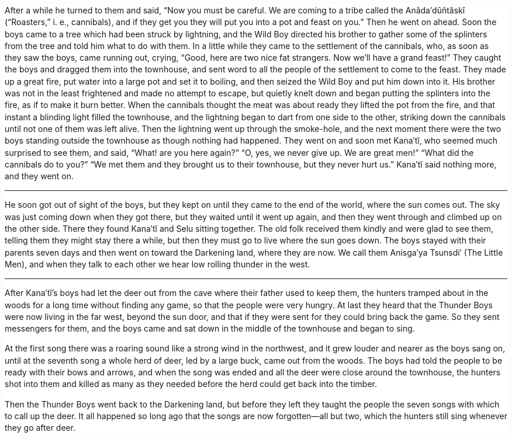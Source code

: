 After a while he turned to them and said, “Now you must be careful. We are coming to a tribe called the Anăda′dûñtăskĭ (“Roasters,” i. e., cannibals), and if they get you they will put you into a pot and feast on you.” Then he went on ahead. Soon the boys came to a tree which had been struck by lightning, and the Wild Boy directed his brother to gather some of the splinters from the tree and told him what to do with them. In a little while they came to the settlement of the cannibals, who, as soon as they saw the boys, came running out, crying, “Good, here are two nice fat strangers. Now we’ll have a grand feast!” They caught the boys and dragged them into the townhouse, and sent word to all the people of the settlement to come to the feast. They made up a great fire, put water into a large pot and set it to boiling, and then seized the Wild Boy and put him down into it. His brother was not in the least frightened and made no attempt to escape, but quietly knelt down and began putting the splinters into the fire, as if to make it burn better. When the cannibals thought the meat was about ready they lifted the pot from the fire, and that instant a blinding light filled the townhouse, and the lightning began to dart from one side to the other, striking down the cannibals until not one of them was left alive. Then the lightning went up through the smoke-hole, and the next moment there were the two boys standing outside the townhouse as though nothing had happened. They went on and soon met Kana′tĭ, who seemed much surprised to see them, and said, “What! are you here again?” “O, yes, we never give up. We are great men!” “What did the cannibals do to you?” “We met them and they brought us to their townhouse, but they never hurt us.” Kana′tĭ said nothing more, and they went on.

***

He soon got out of sight of the boys, but they kept on until they came to the end of the world, where the sun comes out. The sky was just coming down when they got there, but they waited until it went up again, and then they went through and climbed up on the other side. There they found Kana′tĭ and Selu sitting together. The old folk received them kindly and were glad to see them, telling them they might stay there a while, but then they must go to live where the sun goes down. The boys stayed with their parents seven days and then went on toward the Darkening land, where they are now. We call them Anisga′ya Tsunsdi′ (The Little Men), and when they talk to each other we hear low rolling thunder in the west.

***

After Kana′tĭ’s boys had let the deer out from the cave where their father used to keep them, the hunters tramped about in the woods for a long time without finding any game, so that the people were very hungry. At last they heard that the Thunder Boys were now living in the far west, beyond the sun door, and that if they were sent for they could bring back the game. So they sent messengers for them, and the boys came and sat down in the middle of the townhouse and began to sing.

At the first song there was a roaring sound like a strong wind in the northwest, and it grew louder and nearer as the boys sang on, until at the seventh song a whole herd of deer, led by a large buck, came out from the woods. The boys had told the people to be ready with their bows and arrows, and when the song was ended and all the deer were close around the townhouse, the hunters shot into them and killed as many as they needed before the herd could get back into the timber.

Then the Thunder Boys went back to the Darkening land, but before they left they taught the people the seven songs with which to call up the deer. It all happened so long ago that the songs are now forgotten—all but two, which the hunters still sing whenever they go after deer.
